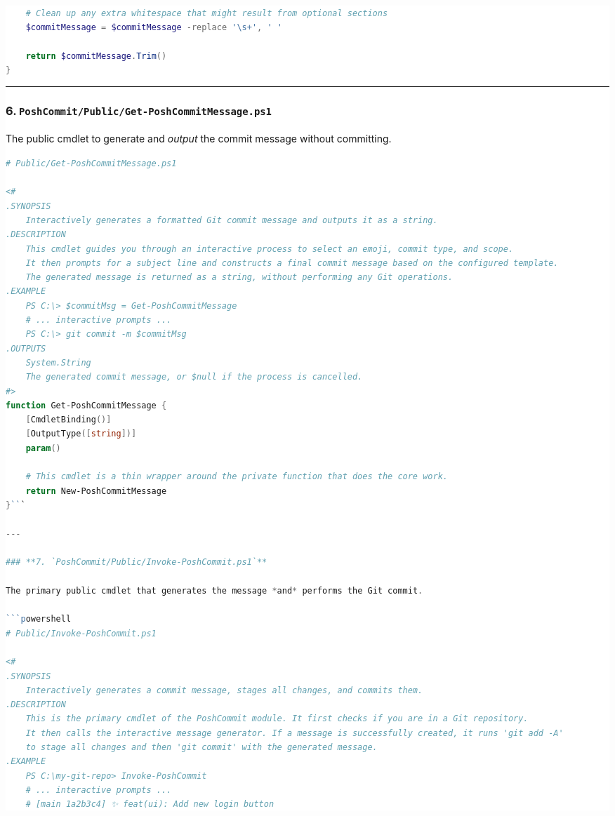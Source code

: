 ```powershell
    # Clean up any extra whitespace that might result from optional sections
    $commitMessage = $commitMessage -replace '\s+', ' '

    return $commitMessage.Trim()
}
```

---

### **6. `PoshCommit/Public/Get-PoshCommitMessage.ps1`**

The public cmdlet to generate and *output* the commit message without committing.

```powershell
# Public/Get-PoshCommitMessage.ps1

<#
.SYNOPSIS
    Interactively generates a formatted Git commit message and outputs it as a string.
.DESCRIPTION
    This cmdlet guides you through an interactive process to select an emoji, commit type, and scope.
    It then prompts for a subject line and constructs a final commit message based on the configured template.
    The generated message is returned as a string, without performing any Git operations.
.EXAMPLE
    PS C:\> $commitMsg = Get-PoshCommitMessage
    # ... interactive prompts ...
    PS C:\> git commit -m $commitMsg
.OUTPUTS
    System.String
    The generated commit message, or $null if the process is cancelled.
#>
function Get-PoshCommitMessage {
    [CmdletBinding()]
    [OutputType([string])]
    param()

    # This cmdlet is a thin wrapper around the private function that does the core work.
    return New-PoshCommitMessage
}```

---

### **7. `PoshCommit/Public/Invoke-PoshCommit.ps1`**

The primary public cmdlet that generates the message *and* performs the Git commit.

```powershell
# Public/Invoke-PoshCommit.ps1

<#
.SYNOPSIS
    Interactively generates a commit message, stages all changes, and commits them.
.DESCRIPTION
    This is the primary cmdlet of the PoshCommit module. It first checks if you are in a Git repository.
    It then calls the interactive message generator. If a message is successfully created, it runs 'git add -A'
    to stage all changes and then 'git commit' with the generated message.
.EXAMPLE
    PS C:\my-git-repo> Invoke-PoshCommit
    # ... interactive prompts ...
    # [main 1a2b3c4] ✨ feat(ui): Add new login button
```